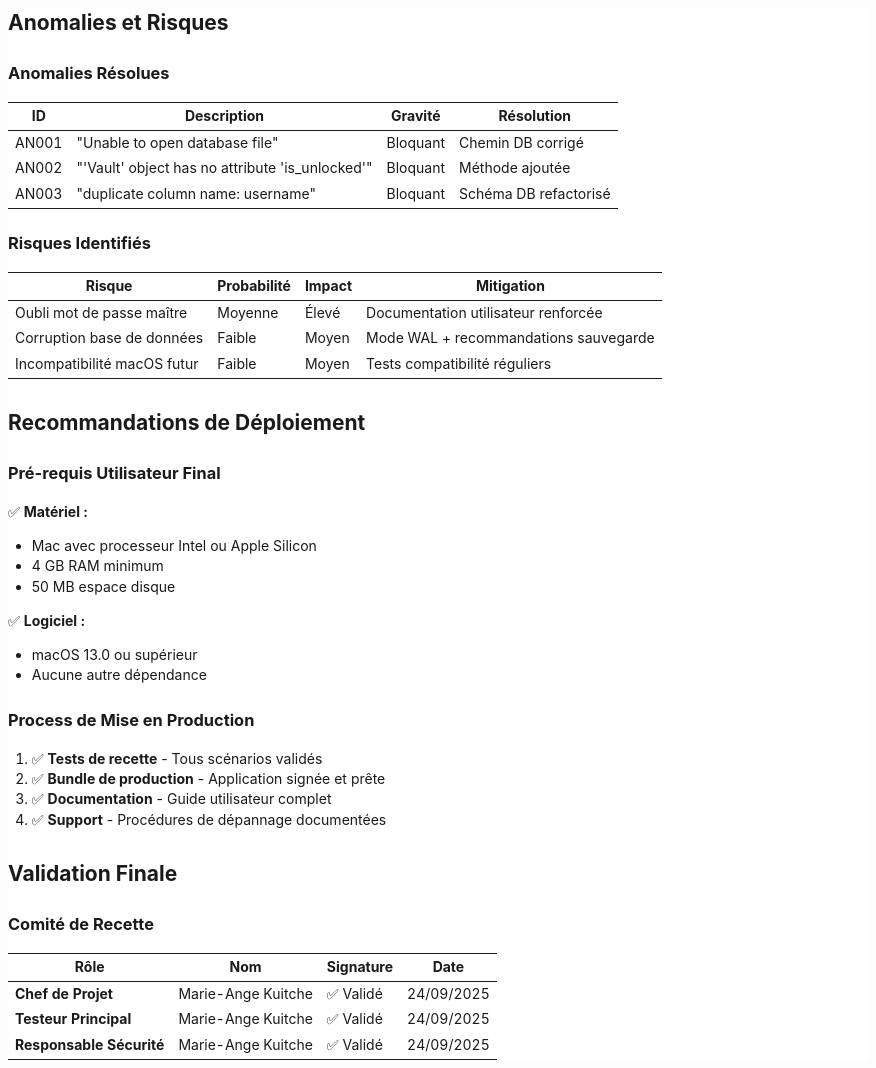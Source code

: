 ## Anomalies et Risques

### Anomalies Résolues

| ID | Description | Gravité | Résolution |
|----|-------------|---------|------------|
| AN001 | "Unable to open database file" | Bloquant | Chemin DB corrigé |
| AN002 | "'Vault' object has no attribute 'is_unlocked'" | Bloquant | Méthode ajoutée |
| AN003 | "duplicate column name: username" | Bloquant | Schéma DB refactorisé |

### Risques Identifiés

| Risque | Probabilité | Impact | Mitigation |
|--------|-------------|--------|------------|
| Oubli mot de passe maître | Moyenne | Élevé | Documentation utilisateur renforcée |
| Corruption base de données | Faible | Moyen | Mode WAL + recommandations sauvegarde |
| Incompatibilité macOS futur | Faible | Moyen | Tests compatibilité réguliers |

## Recommandations de Déploiement

### Pré-requis Utilisateur Final

✅ **Matériel :**
- Mac avec processeur Intel ou Apple Silicon
- 4 GB RAM minimum
- 50 MB espace disque

✅ **Logiciel :**
- macOS 13.0 ou supérieur
- Aucune autre dépendance

### Process de Mise en Production

1. ✅ **Tests de recette** - Tous scénarios validés
2. ✅ **Bundle de production** - Application signée et prête
3. ✅ **Documentation** - Guide utilisateur complet
4. ✅ **Support** - Procédures de dépannage documentées

## Validation Finale

### Comité de Recette

| Rôle | Nom | Signature | Date |
|------|-----|-----------|------|
| **Chef de Projet** | Marie-Ange Kuitche | ✅ Validé | 24/09/2025 |
| **Testeur Principal** | Marie-Ange Kuitche | ✅ Validé | 24/09/2025 |
| **Responsable Sécurité** | Marie-Ange Kuitche | ✅ Validé | 24/09/2025 |
